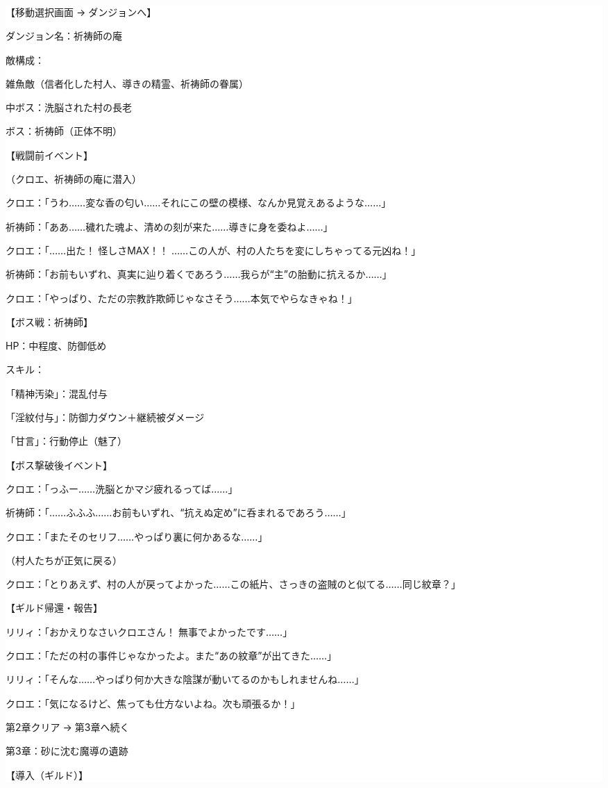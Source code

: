【移動選択画面 → ダンジョンへ】

ダンジョン名：祈祷師の庵

敵構成：

雑魚敵（信者化した村人、導きの精霊、祈祷師の眷属）

中ボス：洗脳された村の長老

ボス：祈祷師（正体不明）

【戦闘前イベント】

（クロエ、祈祷師の庵に潜入）

クロエ：「うわ……変な香の匂い……それにこの壁の模様、なんか見覚えあるような……」

祈祷師：「ああ……穢れた魂よ、清めの刻が来た……導きに身を委ねよ……」

クロエ：「……出た！ 怪しさMAX！！ ……この人が、村の人たちを変にしちゃってる元凶ね！」

祈祷師：「お前もいずれ、真実に辿り着くであろう……我らが“主”の胎動に抗えるか……」

クロエ：「やっぱり、ただの宗教詐欺師じゃなさそう……本気でやらなきゃね！」

【ボス戦：祈祷師】

HP：中程度、防御低め

スキル：

「精神汚染」：混乱付与

「淫紋付与」：防御力ダウン＋継続被ダメージ

「甘言」：行動停止（魅了）

【ボス撃破後イベント】

クロエ：「っふー……洗脳とかマジ疲れるってば……」

祈祷師：「……ふふふ……お前もいずれ、“抗えぬ定め”に呑まれるであろう……」

クロエ：「またそのセリフ……やっぱり裏に何かあるな……」

（村人たちが正気に戻る）

クロエ：「とりあえず、村の人が戻ってよかった……この紙片、さっきの盗賊のと似てる……同じ紋章？」

【ギルド帰還・報告】

リリィ：「おかえりなさいクロエさん！ 無事でよかったです……」

クロエ：「ただの村の事件じゃなかったよ。また“あの紋章”が出てきた……」

リリィ：「そんな……やっぱり何か大きな陰謀が動いてるのかもしれませんね……」

クロエ：「気になるけど、焦っても仕方ないよね。次も頑張るか！」

第2章クリア → 第3章へ続く


第3章：砂に沈む魔導の遺跡

【導入（ギルド）】
